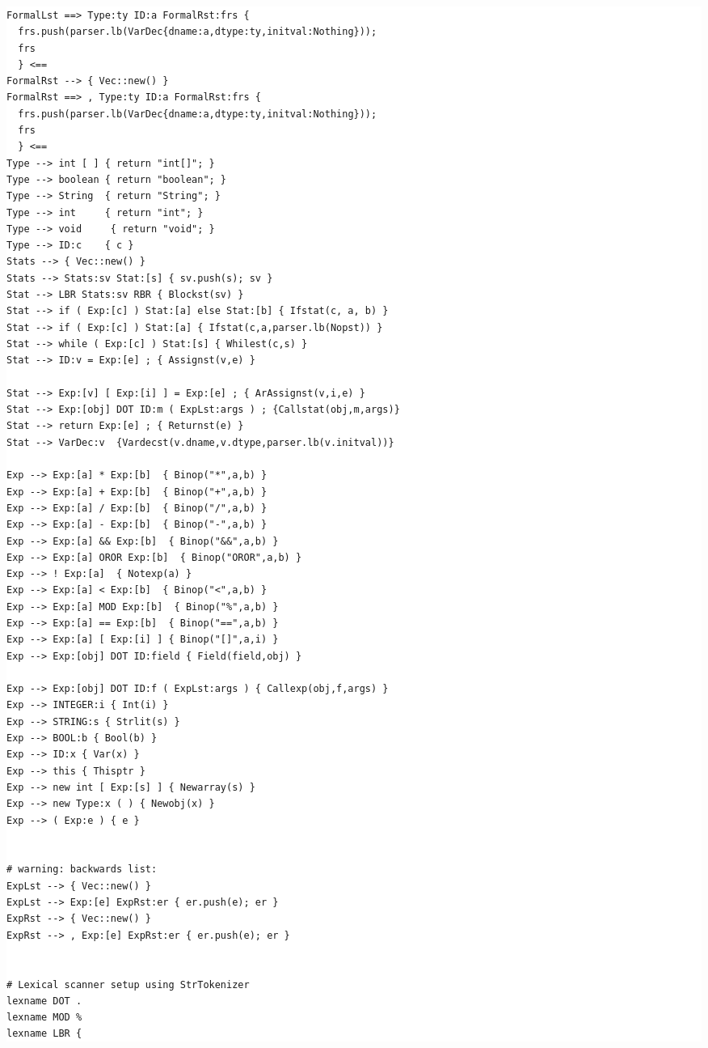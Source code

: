 ```
FormalLst ==> Type:ty ID:a FormalRst:frs {
  frs.push(parser.lb(VarDec{dname:a,dtype:ty,initval:Nothing}));
  frs 
  } <==
FormalRst --> { Vec::new() }
FormalRst ==> , Type:ty ID:a FormalRst:frs {
  frs.push(parser.lb(VarDec{dname:a,dtype:ty,initval:Nothing}));
  frs 
  } <==
Type --> int [ ] { return "int[]"; }
Type --> boolean { return "boolean"; }
Type --> String  { return "String"; }
Type --> int     { return "int"; }
Type --> void     { return "void"; }
Type --> ID:c    { c }    
Stats --> { Vec::new() }
Stats --> Stats:sv Stat:[s] { sv.push(s); sv }
Stat --> LBR Stats:sv RBR { Blockst(sv) }
Stat --> if ( Exp:[c] ) Stat:[a] else Stat:[b] { Ifstat(c, a, b) }
Stat --> if ( Exp:[c] ) Stat:[a] { Ifstat(c,a,parser.lb(Nopst)) }
Stat --> while ( Exp:[c] ) Stat:[s] { Whilest(c,s) }
Stat --> ID:v = Exp:[e] ; { Assignst(v,e) }

Stat --> Exp:[v] [ Exp:[i] ] = Exp:[e] ; { ArAssignst(v,i,e) }
Stat --> Exp:[obj] DOT ID:m ( ExpLst:args ) ; {Callstat(obj,m,args)}
Stat --> return Exp:[e] ; { Returnst(e) }
Stat --> VarDec:v  {Vardecst(v.dname,v.dtype,parser.lb(v.initval))}

Exp --> Exp:[a] * Exp:[b]  { Binop("*",a,b) }
Exp --> Exp:[a] + Exp:[b]  { Binop("+",a,b) }
Exp --> Exp:[a] / Exp:[b]  { Binop("/",a,b) }
Exp --> Exp:[a] - Exp:[b]  { Binop("-",a,b) }
Exp --> Exp:[a] && Exp:[b]  { Binop("&&",a,b) }
Exp --> Exp:[a] OROR Exp:[b]  { Binop("OROR",a,b) }
Exp --> ! Exp:[a]  { Notexp(a) }
Exp --> Exp:[a] < Exp:[b]  { Binop("<",a,b) }
Exp --> Exp:[a] MOD Exp:[b]  { Binop("%",a,b) }
Exp --> Exp:[a] == Exp:[b]  { Binop("==",a,b) }
Exp --> Exp:[a] [ Exp:[i] ] { Binop("[]",a,i) } 
Exp --> Exp:[obj] DOT ID:field { Field(field,obj) }

Exp --> Exp:[obj] DOT ID:f ( ExpLst:args ) { Callexp(obj,f,args) }
Exp --> INTEGER:i { Int(i) }
Exp --> STRING:s { Strlit(s) }
Exp --> BOOL:b { Bool(b) }
Exp --> ID:x { Var(x) }
Exp --> this { Thisptr }
Exp --> new int [ Exp:[s] ] { Newarray(s) }
Exp --> new Type:x ( ) { Newobj(x) }
Exp --> ( Exp:e ) { e }


# warning: backwards list:
ExpLst --> { Vec::new() }
ExpLst --> Exp:[e] ExpRst:er { er.push(e); er }
ExpRst --> { Vec::new() }
ExpRst --> , Exp:[e] ExpRst:er { er.push(e); er }


# Lexical scanner setup using StrTokenizer
lexname DOT .
lexname MOD %
lexname LBR {
```